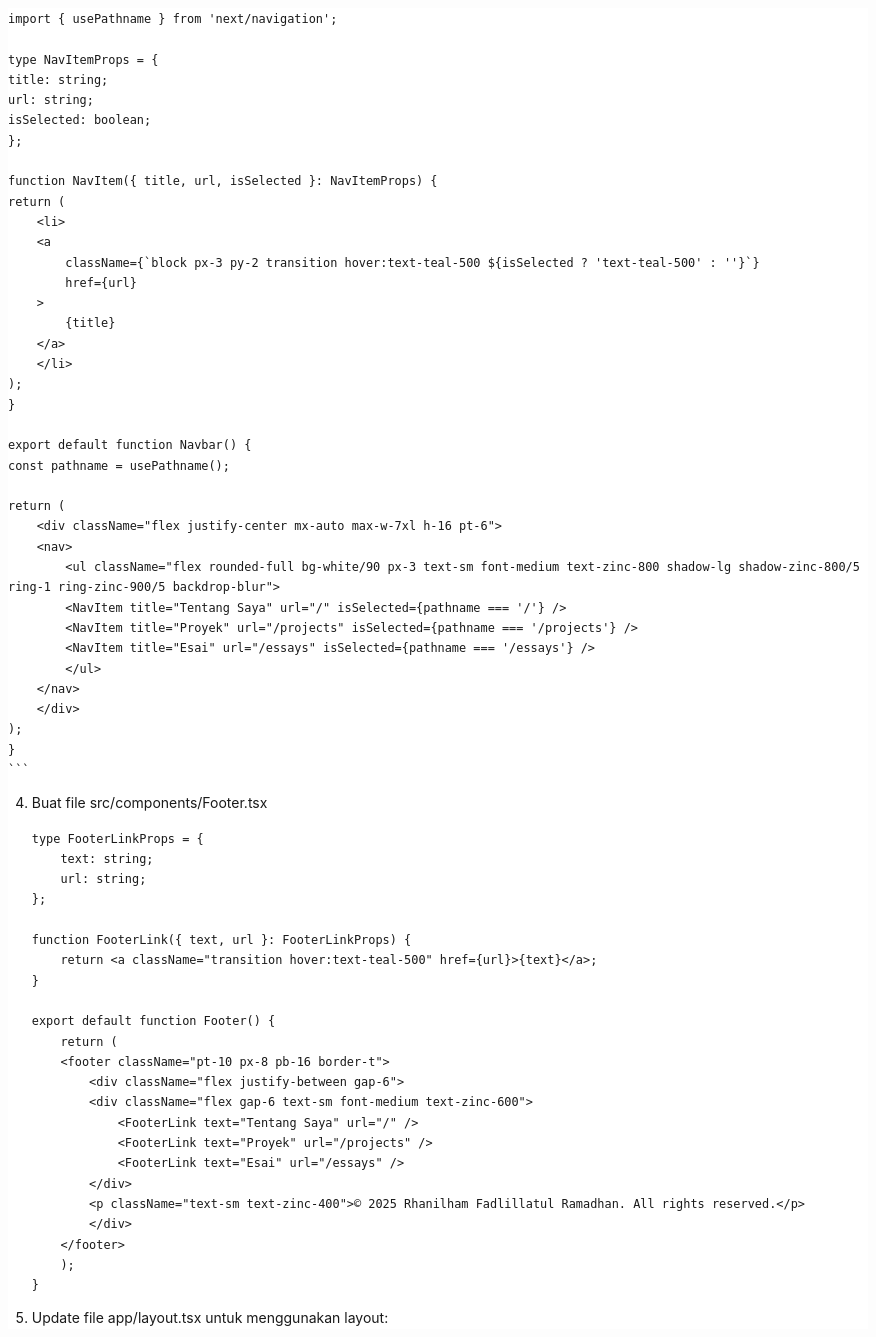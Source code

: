     import { usePathname } from 'next/navigation';

    type NavItemProps = {
    title: string;
    url: string;
    isSelected: boolean;
    };

    function NavItem({ title, url, isSelected }: NavItemProps) {
    return (
        <li>
        <a
            className={`block px-3 py-2 transition hover:text-teal-500 ${isSelected ? 'text-teal-500' : ''}`}
            href={url}
        >
            {title}
        </a>
        </li>
    );
    }

    export default function Navbar() {
    const pathname = usePathname();

    return (
        <div className="flex justify-center mx-auto max-w-7xl h-16 pt-6">
        <nav>
            <ul className="flex rounded-full bg-white/90 px-3 text-sm font-medium text-zinc-800 shadow-lg shadow-zinc-800/5 ring-1 ring-zinc-900/5 backdrop-blur">
            <NavItem title="Tentang Saya" url="/" isSelected={pathname === '/'} />
            <NavItem title="Proyek" url="/projects" isSelected={pathname === '/projects'} />
            <NavItem title="Esai" url="/essays" isSelected={pathname === '/essays'} />
            </ul>
        </nav>
        </div>
    );
    }
    ```
4. Buat file src/components/Footer.tsx
    ```
    type FooterLinkProps = {
        text: string;
        url: string;
    };
    
    function FooterLink({ text, url }: FooterLinkProps) {
        return <a className="transition hover:text-teal-500" href={url}>{text}</a>;
    }
    
    export default function Footer() {
        return (
        <footer className="pt-10 px-8 pb-16 border-t">
            <div className="flex justify-between gap-6">
            <div className="flex gap-6 text-sm font-medium text-zinc-600">
                <FooterLink text="Tentang Saya" url="/" />
                <FooterLink text="Proyek" url="/projects" />
                <FooterLink text="Esai" url="/essays" />
            </div>
            <p className="text-sm text-zinc-400">© 2025 Rhanilham Fadlillatul Ramadhan. All rights reserved.</p>
            </div>
        </footer>
        );
    }
    ```
5. Update file app/layout.tsx untuk menggunakan layout: